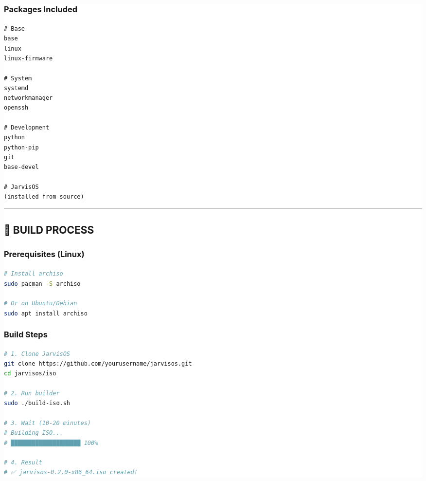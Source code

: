 ### Packages Included
```
# Base
base
linux
linux-firmware

# System
systemd
networkmanager
openssh

# Development
python
python-pip
git
base-devel

# JarvisOS
(installed from source)
```

---

## 🔧 BUILD PROCESS

### Prerequisites (Linux)
```bash
# Install archiso
sudo pacman -S archiso

# Or on Ubuntu/Debian
sudo apt install archiso
```

### Build Steps
```bash
# 1. Clone JarvisOS
git clone https://github.com/yourusername/jarvisos.git
cd jarvisos/iso

# 2. Run builder
sudo ./build-iso.sh

# 3. Wait (10-20 minutes)
# Building ISO...
# ████████████████████ 100%

# 4. Result
# ✅ jarvisos-0.2.0-x86_64.iso created!
```
